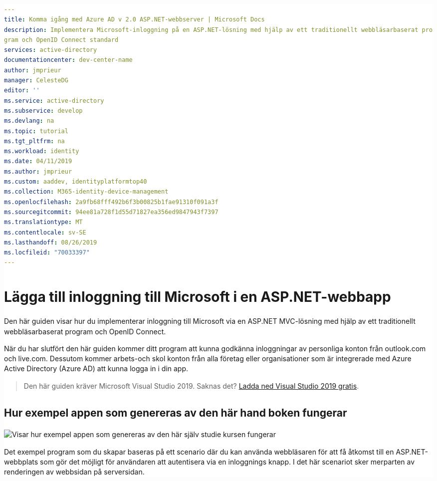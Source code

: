 ```yaml
---
title: Komma igång med Azure AD v 2.0 ASP.NET-webbserver | Microsoft Docs
description: Implementera Microsoft-inloggning på en ASP.NET-lösning med hjälp av ett traditionellt webbläsarbaserat program och OpenID Connect standard
services: active-directory
documentationcenter: dev-center-name
author: jmprieur
manager: CelesteDG
editor: ''
ms.service: active-directory
ms.subservice: develop
ms.devlang: na
ms.topic: tutorial
ms.tgt_pltfrm: na
ms.workload: identity
ms.date: 04/11/2019
ms.author: jmprieur
ms.custom: aaddev, identityplatformtop40
ms.collection: M365-identity-device-management
ms.openlocfilehash: 2a9fb68fff492b6f3b00825b1fae91310f091a3f
ms.sourcegitcommit: 94ee81a728f1d55d71827ea356ed9847943f7397
ms.translationtype: MT
ms.contentlocale: sv-SE
ms.lasthandoff: 08/26/2019
ms.locfileid: "70033397"
---
```

# <a name="add-sign-in-to-microsoft-to-an-aspnet-web-app"></a>Lägga till inloggning till Microsoft i en ASP.NET-webbapp

Den här guiden visar hur du implementerar inloggning till Microsoft via en ASP.NET MVC-lösning med hjälp av ett traditionellt webbläsarbaserat program och OpenID Connect.

När du har slutfört den här guiden kommer ditt program att kunna godkänna inloggningar av personliga konton från outlook.com och live.com. Dessutom kommer arbets-och skol konton från alla företag eller organisationer som är integrerade med Azure Active Directory (Azure AD) att kunna logga in i din app.

> Den här guiden kräver Microsoft Visual Studio 2019.  Saknas det?  [Ladda ned Visual Studio 2019 gratis](https://www.visualstudio.com/downloads/).

## <a name="how-the-sample-app-generated-by-this-guide-works"></a>Hur exempel appen som genereras av den här hand boken fungerar

![Visar hur exempel appen som genereras av den här själv studie kursen fungerar](media/active-directory-develop-guidedsetup-aspnetwebapp-intro/aspnetbrowsergeneral.svg)

Det exempel program som du skapar baseras på ett scenario där du kan använda webbläsaren för att få åtkomst till en ASP.NET-webbplats som gör det möjligt för användaren att autentisera via en inloggnings knapp. I det här scenariot sker merparten av renderingen av webbsidan på serversidan.
